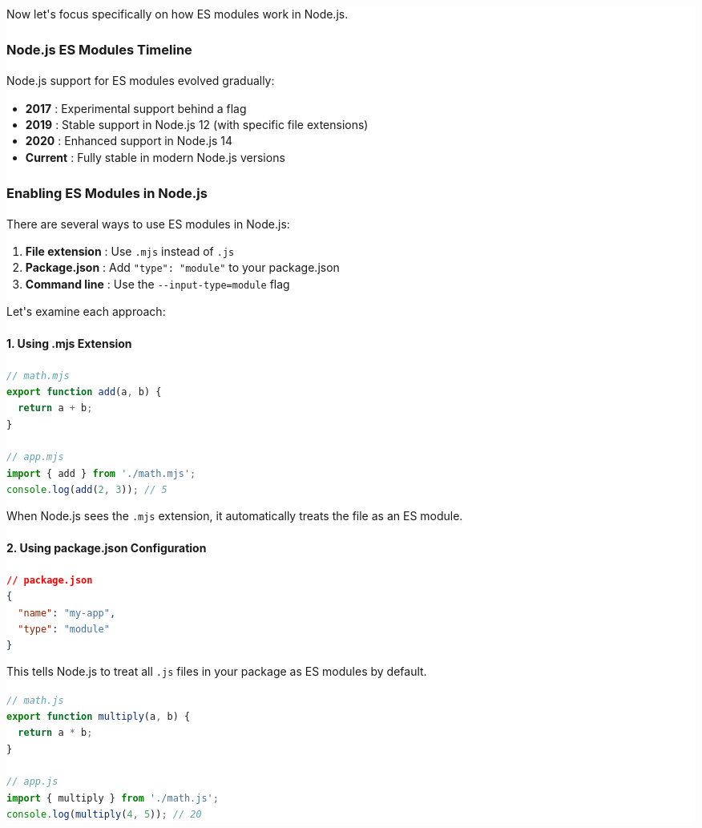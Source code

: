 Now let's focus specifically on how ES modules work in Node.js.

### Node.js ES Modules Timeline

Node.js support for ES modules evolved gradually:

* **2017** : Experimental support behind a flag
* **2019** : Stable support in Node.js 12 (with specific file extensions)
* **2020** : Enhanced support in Node.js 14
* **Current** : Fully stable in modern Node.js versions

### Enabling ES Modules in Node.js

There are several ways to use ES modules in Node.js:

1. **File extension** : Use `.mjs` instead of `.js`
2. **Package.json** : Add `"type": "module"` to your package.json
3. **Command line** : Use the `--input-type=module` flag

Let's examine each approach:

#### 1. Using .mjs Extension

```javascript
// math.mjs
export function add(a, b) {
  return a + b;
}

// app.mjs
import { add } from './math.mjs';
console.log(add(2, 3)); // 5
```

When Node.js sees the `.mjs` extension, it automatically treats the file as an ES module.

#### 2. Using package.json Configuration

```json
// package.json
{
  "name": "my-app",
  "type": "module"
}
```

This tells Node.js to treat all `.js` files in your package as ES modules by default.

```javascript
// math.js
export function multiply(a, b) {
  return a * b;
}

// app.js
import { multiply } from './math.js';
console.log(multiply(4, 5)); // 20
```
